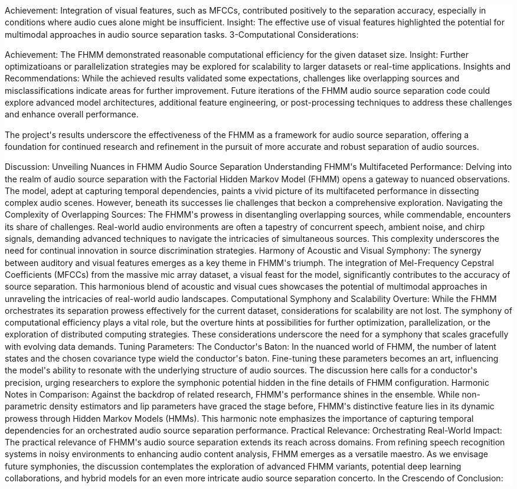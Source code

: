 Achievement: Integration of visual features, such as MFCCs, contributed positively to the separation accuracy, especially in conditions where audio cues alone might be insufficient.
Insight: The effective use of visual features highlighted the potential for multimodal approaches in audio source separation tasks.
3-Computational Considerations:

Achievement: The FHMM demonstrated reasonable computational efficiency for the given dataset size.
Insight: Further optimizatioans or parallelization strategies may be explored for scalability to larger datasets or real-time applications.
Insights and Recommendations:
While the achieved results validated some expectations, challenges like overlapping sources and misclassifications indicate areas for further improvement. Future iterations of the FHMM audio source separation code could explore advanced model architectures, additional feature engineering, or post-processing techniques to address these challenges and enhance overall performance.

The project's results underscore the effectiveness of the FHMM as a framework for audio source separation, offering a foundation for continued research and refinement in the pursuit of more accurate and robust separation of audio sources.



Discussion: Unveiling Nuances in FHMM Audio Source Separation
Understanding FHMM's Multifaceted Performance:
 Delving into the realm of audio source separation with the Factorial Hidden Markov Model (FHMM) opens a gateway to nuanced observations. The model, adept at capturing temporal dependencies, paints a vivid picture of its multifaceted performance in dissecting complex audio scenes. However, beneath its successes lie challenges that beckon a comprehensive exploration.
Navigating the Complexity of Overlapping Sources: 
The FHMM's prowess in disentangling overlapping sources, while commendable, encounters its share of challenges. Real-world audio environments are often a tapestry of concurrent speech, ambient noise, and chirp signals, demanding advanced techniques to navigate the intricacies of simultaneous sources. This complexity underscores the need for continual innovation in source discrimination strategies.
Harmony of Acoustic and Visual Symphony: 
The synergy between auditory and visual features emerges as a key theme in FHMM's triumph. The integration of Mel-Frequency Cepstral Coefficients (MFCCs) from the massive mic array dataset, a visual feast for the model, significantly contributes to the accuracy of source separation. This harmonious blend of acoustic and visual cues showcases the potential of multimodal approaches in unraveling the intricacies of real-world audio landscapes.
Computational Symphony and Scalability Overture: 
While the FHMM orchestrates its separation prowess effectively for the current dataset, considerations for scalability are not lost. The symphony of computational efficiency plays a vital role, but the overture hints at possibilities for further optimization, parallelization, or the exploration of distributed computing strategies. These considerations underscore the need for a symphony that scales gracefully with evolving data demands.
Tuning Parameters: The Conductor's Baton:
 In the nuanced world of FHMM, the number of latent states and the chosen covariance type wield the conductor's baton. Fine-tuning these parameters becomes an art, influencing the model's ability to resonate with the underlying structure of audio sources. The discussion here calls for a conductor's precision, urging researchers to explore the symphonic potential hidden in the fine details of FHMM configuration.
Harmonic Notes in Comparison:
 Against the backdrop of related research, FHMM's performance shines in the ensemble. While non-parametric density estimators and lip parameters have graced the stage before, FHMM's distinctive feature lies in its dynamic prowess through Hidden Markov Models (HMMs). This harmonic note emphasizes the importance of capturing temporal dependencies for an orchestrated audio source separation performance.
Practical Relevance: Orchestrating Real-World Impact: 
The practical relevance of FHMM's audio source separation extends its reach across domains. From refining speech recognition systems in noisy environments to enhancing audio content analysis, FHMM emerges as a versatile maestro. As we envisage future symphonies, the discussion contemplates the exploration of advanced FHMM variants, potential deep learning collaborations, and hybrid models for an even more intricate audio source separation concerto.
In the Crescendo of Conclusion: 
